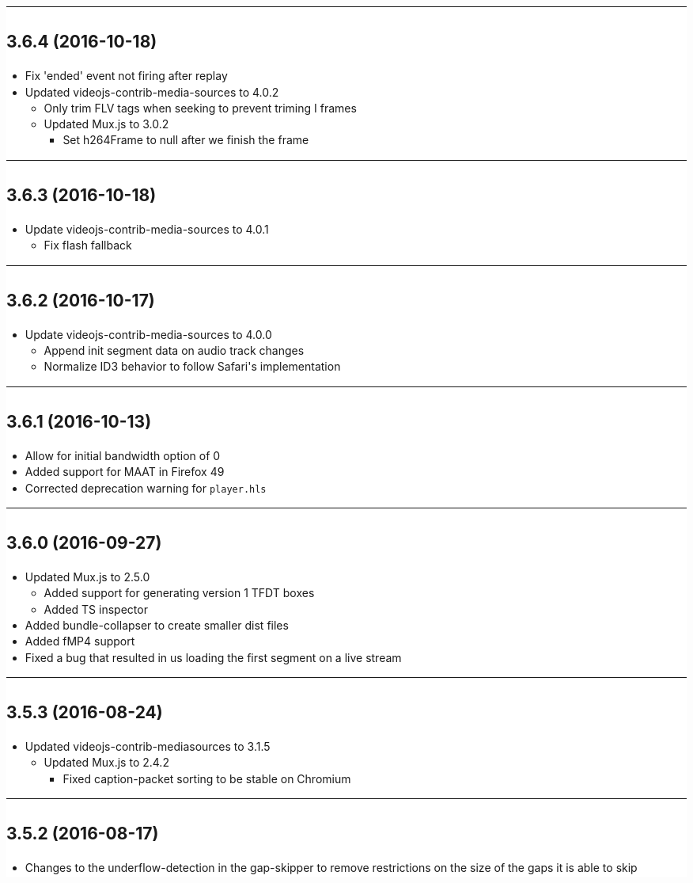 --------------------
## 3.6.4 (2016-10-18)
* Fix 'ended' event not firing after replay
* Updated videojs-contrib-media-sources to 4.0.2
  * Only trim FLV tags when seeking to prevent triming I frames
  * Updated Mux.js to 3.0.2
    * Set h264Frame to null after we finish the frame

--------------------
## 3.6.3 (2016-10-18)
* Update videojs-contrib-media-sources to 4.0.1
  * Fix flash fallback

--------------------
## 3.6.2 (2016-10-17)
* Update videojs-contrib-media-sources to 4.0.0
  * Append init segment data on audio track changes
  * Normalize ID3 behavior to follow Safari's implementation

--------------------
## 3.6.1 (2016-10-13)
* Allow for initial bandwidth option of 0
* Added support for MAAT in Firefox 49
* Corrected deprecation warning for `player.hls`

--------------------
## 3.6.0 (2016-09-27)
* Updated Mux.js to 2.5.0
    * Added support for generating version 1 TFDT boxes
    * Added TS inspector
* Added bundle-collapser to create smaller dist files
* Added fMP4 support
* Fixed a bug that resulted in us loading the first segment on a live stream

--------------------
## 3.5.3 (2016-08-24)
* Updated videojs-contrib-mediasources to 3.1.5
  * Updated Mux.js to 2.4.2
    * Fixed caption-packet sorting to be stable on Chromium

--------------------
## 3.5.2 (2016-08-17)
* Changes to the underflow-detection in the gap-skipper to remove restrictions on the size of the gaps it is able to skip

